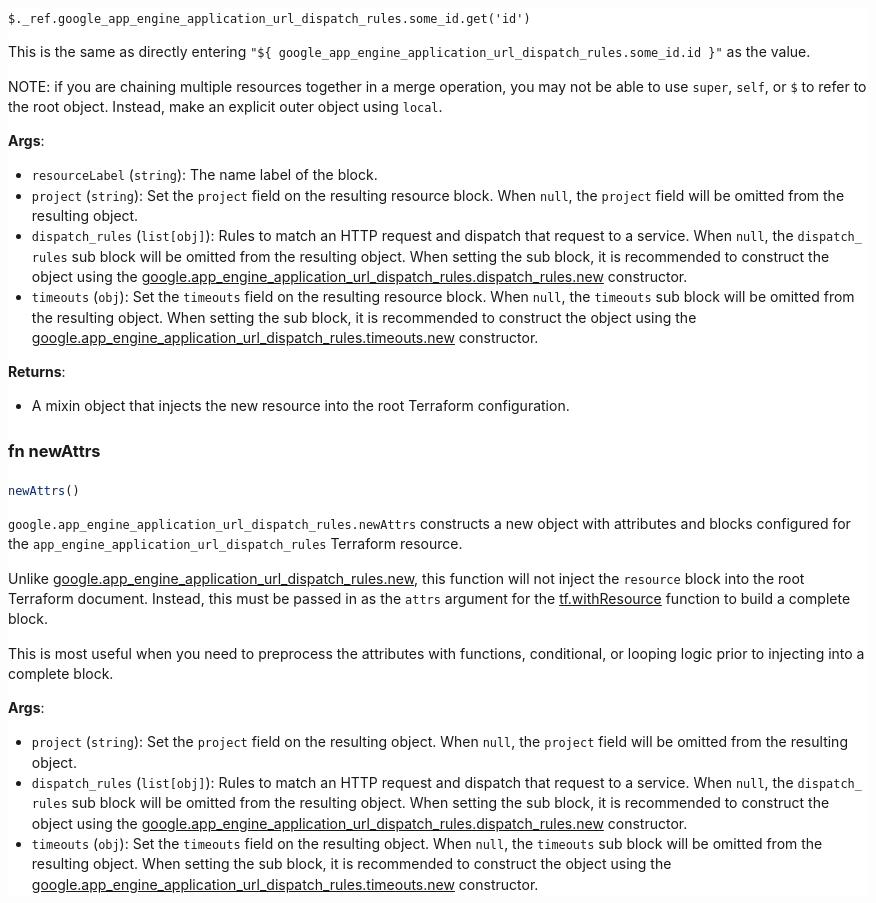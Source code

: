     $._ref.google_app_engine_application_url_dispatch_rules.some_id.get('id')

This is the same as directly entering `"${ google_app_engine_application_url_dispatch_rules.some_id.id }"` as the value.

NOTE: if you are chaining multiple resources together in a merge operation, you may not be able to use `super`, `self`,
or `$` to refer to the root object. Instead, make an explicit outer object using `local`.

**Args**:
  - `resourceLabel` (`string`): The name label of the block.
  - `project` (`string`): Set the `project` field on the resulting resource block. When `null`, the `project` field will be omitted from the resulting object.
  - `dispatch_rules` (`list[obj]`): Rules to match an HTTP request and dispatch that request to a service. When `null`, the `dispatch_rules` sub block will be omitted from the resulting object. When setting the sub block, it is recommended to construct the object using the [google.app_engine_application_url_dispatch_rules.dispatch_rules.new](#fn-dispatch_rulesnew) constructor.
  - `timeouts` (`obj`): Set the `timeouts` field on the resulting resource block. When `null`, the `timeouts` sub block will be omitted from the resulting object. When setting the sub block, it is recommended to construct the object using the [google.app_engine_application_url_dispatch_rules.timeouts.new](#fn-timeoutsnew) constructor.

**Returns**:
- A mixin object that injects the new resource into the root Terraform configuration.


### fn newAttrs

```ts
newAttrs()
```


`google.app_engine_application_url_dispatch_rules.newAttrs` constructs a new object with attributes and blocks configured for the `app_engine_application_url_dispatch_rules`
Terraform resource.

Unlike [google.app_engine_application_url_dispatch_rules.new](#fn-new), this function will not inject the `resource`
block into the root Terraform document. Instead, this must be passed in as the `attrs` argument for the
[tf.withResource](https://github.com/tf-libsonnet/core/tree/main/docs#fn-withresource) function to build a complete block.

This is most useful when you need to preprocess the attributes with functions, conditional, or looping logic prior to
injecting into a complete block.

**Args**:
  - `project` (`string`): Set the `project` field on the resulting object. When `null`, the `project` field will be omitted from the resulting object.
  - `dispatch_rules` (`list[obj]`): Rules to match an HTTP request and dispatch that request to a service. When `null`, the `dispatch_rules` sub block will be omitted from the resulting object. When setting the sub block, it is recommended to construct the object using the [google.app_engine_application_url_dispatch_rules.dispatch_rules.new](#fn-dispatch_rulesnew) constructor.
  - `timeouts` (`obj`): Set the `timeouts` field on the resulting object. When `null`, the `timeouts` sub block will be omitted from the resulting object. When setting the sub block, it is recommended to construct the object using the [google.app_engine_application_url_dispatch_rules.timeouts.new](#fn-timeoutsnew) constructor.
